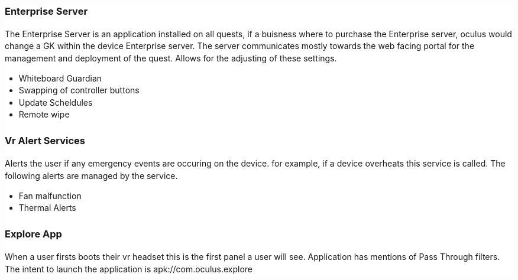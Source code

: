 ### Enterprise Server
The Enterprise Server is an application installed on all quests, if a buisness where to purchase the Enterprise server, oculus would change a GK within the device Enterprise server. The server communicates mostly towards the web facing portal for the management and deployment of the quest. Allows for the adjusting of these settings.
- Whiteboard Guardian
- Swapping of controller buttons
- Update Scheldules
- Remote wipe
### Vr Alert Services
Alerts the user if any emergency events are occuring on the device. for example, if a device overheats this service is called. The following alerts are managed by the service.
- Fan malfunction
- Thermal Alerts
### Explore App
When a user firsts boots their vr headset this is the first panel a user will see. Application has mentions of Pass Through filters. The intent to launch the application is apk://com.oculus.explore
